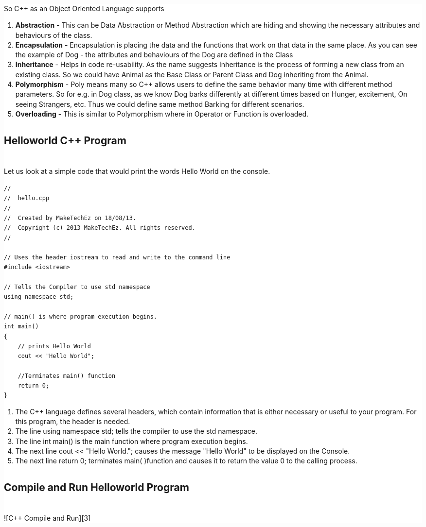 So C++ as an Object Oriented Language supports

1. **Abstraction** - This can be Data Abstraction or Method Abstraction which are hiding and showing the necessary attributes and behaviours of the class.
2. **Encapsulation** - Encapsulation is placing the data and the functions that work on that data in the same place. As you can see the example of Dog - the attributes and behaviours of the Dog are defined in the Class
3. **Inheritance** - Helps in code re-usability. As the name suggests Inheritance is the process of forming a new class from an existing class. So we could have Animal as the Base Class or Parent Class and Dog inheriting from the Animal.
4. **Polymorphism** - Poly means many so C++ allows users to define the same behavior many time with different method parameters. So for e.g. in Dog class, as we know Dog barks differently at different times based on Hunger, excitement, On seeing Strangers, etc. Thus we could define same method Barking for different scenarios. 
5. **Overloading** - This is similar to Polymorphism where in Operator or Function is overloaded.

<a name="c++_helloworld"/></a>
## Helloworld C++ Program
</br>
Let us look at a simple code that would print the words Hello World on the console.

	//
	//  hello.cpp
	//
	//  Created by MakeTechEz on 18/08/13.
	//  Copyright (c) 2013 MakeTechEz. All rights reserved.
	//
	
	// Uses the header iostream to read and write to the command line
	#include <iostream>
	
	// Tells the Compiler to use std namespace
	using namespace std;

	// main() is where program execution begins.
	int main()
	{
		// prints Hello World
   		cout << "Hello World"; 
   		
   		//Terminates main() function
   		return 0;
	}

1. The C++ language defines several headers, which contain information that is either necessary or useful to your program. For this program, the header <iostream> is needed.
2. The line using namespace std; tells the compiler to use the std namespace. 
3. The line int main() is the main function where program execution begins.
4. The next line cout << "Hello World."; causes the message "Hello World" to be displayed on the Console.
5. The next line return 0; terminates main( )function and causes it to return the value 0 to the calling process.

<a name="execute"/></a>
## Compile and Run Helloworld Program
</br>
![C++ Compile and Run][3]


[1]: /Users/narayan/Documents/MakeTechEzResources/images/GetOnToC++/C++DevEnv1.png "C++ Development Environment"
[2]: /Users/narayan/Documents/MakeTechEzResources/images/GetOnToC++/C++DevEnv2.png "C++ Development Environment"
[3]: /Users/narayan/Documents/MakeTechEzResources/images/GetOnToC++/C++CompileAndRunFlow.png "C++ Compile and Run" 
[4]: /Users/narayan/Documents/MakeTechEzResources/images/GetOnToC++/C++EscapeSeq.png "C++ Format Output" 